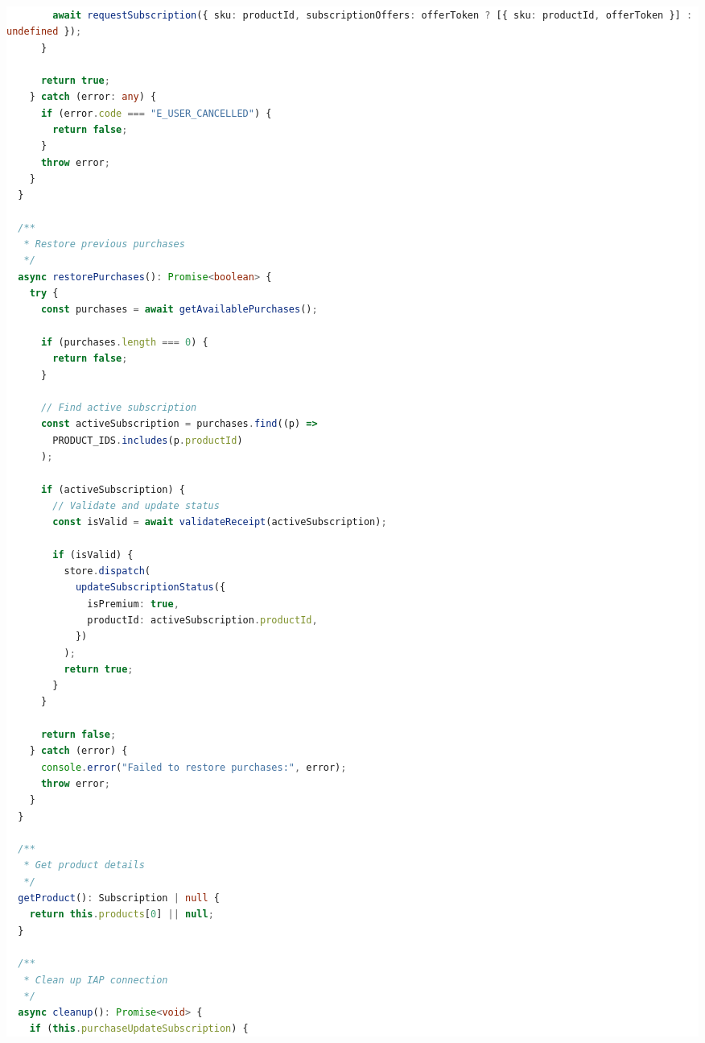 ```typescript
        await requestSubscription({ sku: productId, subscriptionOffers: offerToken ? [{ sku: productId, offerToken }] : undefined });
      }

      return true;
    } catch (error: any) {
      if (error.code === "E_USER_CANCELLED") {
        return false;
      }
      throw error;
    }
  }

  /**
   * Restore previous purchases
   */
  async restorePurchases(): Promise<boolean> {
    try {
      const purchases = await getAvailablePurchases();

      if (purchases.length === 0) {
        return false;
      }

      // Find active subscription
      const activeSubscription = purchases.find((p) =>
        PRODUCT_IDS.includes(p.productId)
      );

      if (activeSubscription) {
        // Validate and update status
        const isValid = await validateReceipt(activeSubscription);

        if (isValid) {
          store.dispatch(
            updateSubscriptionStatus({
              isPremium: true,
              productId: activeSubscription.productId,
            })
          );
          return true;
        }
      }

      return false;
    } catch (error) {
      console.error("Failed to restore purchases:", error);
      throw error;
    }
  }

  /**
   * Get product details
   */
  getProduct(): Subscription | null {
    return this.products[0] || null;
  }

  /**
   * Clean up IAP connection
   */
  async cleanup(): Promise<void> {
    if (this.purchaseUpdateSubscription) {
```